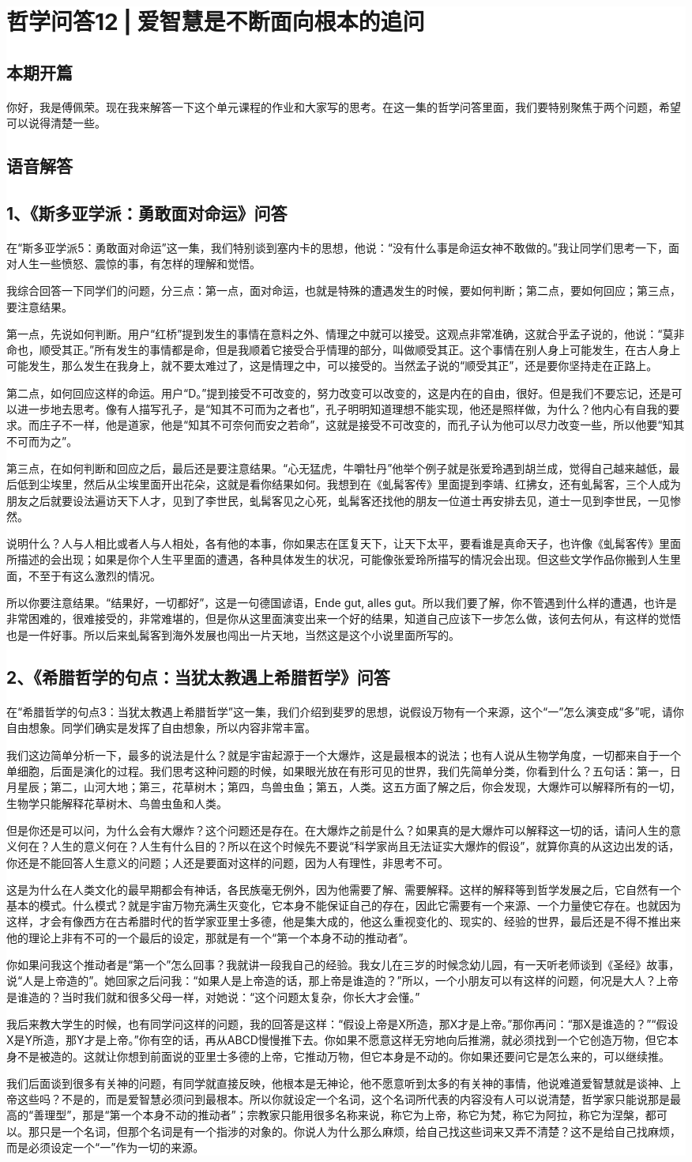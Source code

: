 # 哲学问答12 | 爱智慧是不断面向根本的追问

## 本期开篇

你好，我是傅佩荣。现在我来解答一下这个单元课程的作业和大家写的思考。在这一集的哲学问答里面，我们要特别聚焦于两个问题，希望可以说得清楚一些。

## 语音解答

## 1、《斯多亚学派：勇敢面对命运》问答

在“斯多亚学派5：勇敢面对命运”这一集，我们特别谈到塞内卡的思想，他说：“没有什么事是命运女神不敢做的。”我让同学们思考一下，面对人生一些愤怒、震惊的事，有怎样的理解和觉悟。

我综合回答一下同学们的问题，分三点：第一点，面对命运，也就是特殊的遭遇发生的时候，要如何判断；第二点，要如何回应；第三点，要注意结果。

第一点，先说如何判断。用户“红桥”提到发生的事情在意料之外、情理之中就可以接受。这观点非常准确，这就合乎孟子说的，他说：“莫非命也，顺受其正。”所有发生的事情都是命，但是我顺着它接受合乎情理的部分，叫做顺受其正。这个事情在别人身上可能发生，在古人身上可能发生，那么发生在我身上，就不要太难过了，这是情理之中，可以接受的。当然孟子说的“顺受其正”，还是要你坚持走在正路上。

第二点，如何回应这样的命运。用户“D。”提到接受不可改变的，努力改变可以改变的，这是内在的自由，很好。但是我们不要忘记，还是可以进一步地去思考。像有人描写孔子，是“知其不可而为之者也”，孔子明明知道理想不能实现，他还是照样做，为什么？他内心有自我的要求。而庄子不一样，他是道家，他是“知其不可奈何而安之若命”，这就是接受不可改变的，而孔子认为他可以尽力改变一些，所以他要“知其不可而为之”。

第三点，在如何判断和回应之后，最后还是要注意结果。“心无猛虎，牛嚼牡丹”他举个例子就是张爱玲遇到胡兰成，觉得自己越来越低，最后低到尘埃里，然后从尘埃里面开出花朵，这就是看你结果如何。我想到在《虬髯客传》里面提到李靖、红拂女，还有虬髯客，三个人成为朋友之后就要设法遍访天下人才，见到了李世民，虬髯客见之心死，虬髯客还找他的朋友一位道士再安排去见，道士一见到李世民，一见惨然。

说明什么？人与人相比或者人与人相处，各有他的本事，你如果志在匡复天下，让天下太平，要看谁是真命天子，也许像《虬髯客传》里面所描述的会出现；如果是你个人生平里面的遭遇，各种具体发生的状况，可能像张爱玲所描写的情况会出现。但这些文学作品你搬到人生里面，不至于有这么激烈的情况。

所以你要注意结果。“结果好，一切都好”，这是一句德国谚语，Ende gut, alles gut。所以我们要了解，你不管遇到什么样的遭遇，也许是非常困难的，很难接受的，非常难堪的，但是你从这里面演变出来一个好的结果，知道自己应该下一步怎么做，该何去何从，有这样的觉悟也是一件好事。所以后来虬髯客到海外发展也闯出一片天地，当然这是这个小说里面所写的。

## 2、《希腊哲学的句点：当犹太教遇上希腊哲学》问答

在“希腊哲学的句点3：当犹太教遇上希腊哲学”这一集，我们介绍到斐罗的思想，说假设万物有一个来源，这个“一”怎么演变成“多”呢，请你自由想象。同学们确实是发挥了自由想象，所以内容非常丰富。

我们这边简单分析一下，最多的说法是什么？就是宇宙起源于一个大爆炸，这是最根本的说法；也有人说从生物学角度，一切都来自于一个单细胞，后面是演化的过程。我们思考这种问题的时候，如果眼光放在有形可见的世界，我们先简单分类，你看到什么？五句话：第一，日月星辰；第二，山河大地；第三，花草树木；第四，鸟兽虫鱼；第五，人类。这五方面了解之后，你会发现，大爆炸可以解释所有的一切，生物学只能解释花草树木、鸟兽虫鱼和人类。

但是你还是可以问，为什么会有大爆炸？这个问题还是存在。在大爆炸之前是什么？如果真的是大爆炸可以解释这一切的话，请问人生的意义何在？人生的意义何在？人生有什么目的？所以在这个时候先不要说“科学家尚且无法证实大爆炸的假设”，就算你真的从这边出发的话，你还是不能回答人生意义的问题；人还是要面对这样的问题，因为人有理性，非思考不可。

这是为什么在人类文化的最早期都会有神话，各民族毫无例外，因为他需要了解、需要解释。这样的解释等到哲学发展之后，它自然有一个基本的模式。什么模式？就是宇宙万物充满生灭变化，它本身不能保证自己的存在，因此它需要有一个来源、一个力量使它存在。也就因为这样，才会有像西方在古希腊时代的哲学家亚里士多德，他是集大成的，他这么重视变化的、现实的、经验的世界，最后还是不得不推出来他的理论上非有不可的一个最后的设定，那就是有一个“第一个本身不动的推动者”。

你如果问我这个推动者是“第一个”怎么回事？我就讲一段我自己的经验。我女儿在三岁的时候念幼儿园，有一天听老师谈到《圣经》故事，说“人是上帝造的”。她回家之后问我：“如果人是上帝造的话，那上帝是谁造的？”所以，一个小朋友可以有这样的问题，何况是大人？上帝是谁造的？当时我们就和很多父母一样，对她说：“这个问题太复杂，你长大才会懂。”

我后来教大学生的时候，也有同学问这样的问题，我的回答是这样：“假设上帝是X所造，那X才是上帝。”那你再问：“那X是谁造的？”“假设X是Y所造，那Y才是上帝。”你有空的话，再从ABCD慢慢推下去。你如果不愿意这样无穷地向后推溯，就必须找到一个它创造万物，但它本身不是被造的。这就让你想到前面说的亚里士多德的上帝，它推动万物，但它本身是不动的。你如果还要问它是怎么来的，可以继续推。

我们后面谈到很多有关神的问题，有同学就直接反映，他根本是无神论，他不愿意听到太多的有关神的事情，他说难道爱智慧就是谈神、上帝这些吗？不是的，而是爱智慧必须问到最根本。所以你就设定一个名词，这个名词所代表的内容没有人可以说清楚，哲学家只能说那是最高的“善理型”，那是“第一个本身不动的推动者”；宗教家只能用很多名称来说，称它为上帝，称它为梵，称它为阿拉，称它为涅槃，都可以。那只是一个名词，但那个名词是有一个指涉的对象的。你说人为什么那么麻烦，给自己找这些词来又弄不清楚？这不是给自己找麻烦，而是必须设定一个“一”作为一切的来源。
